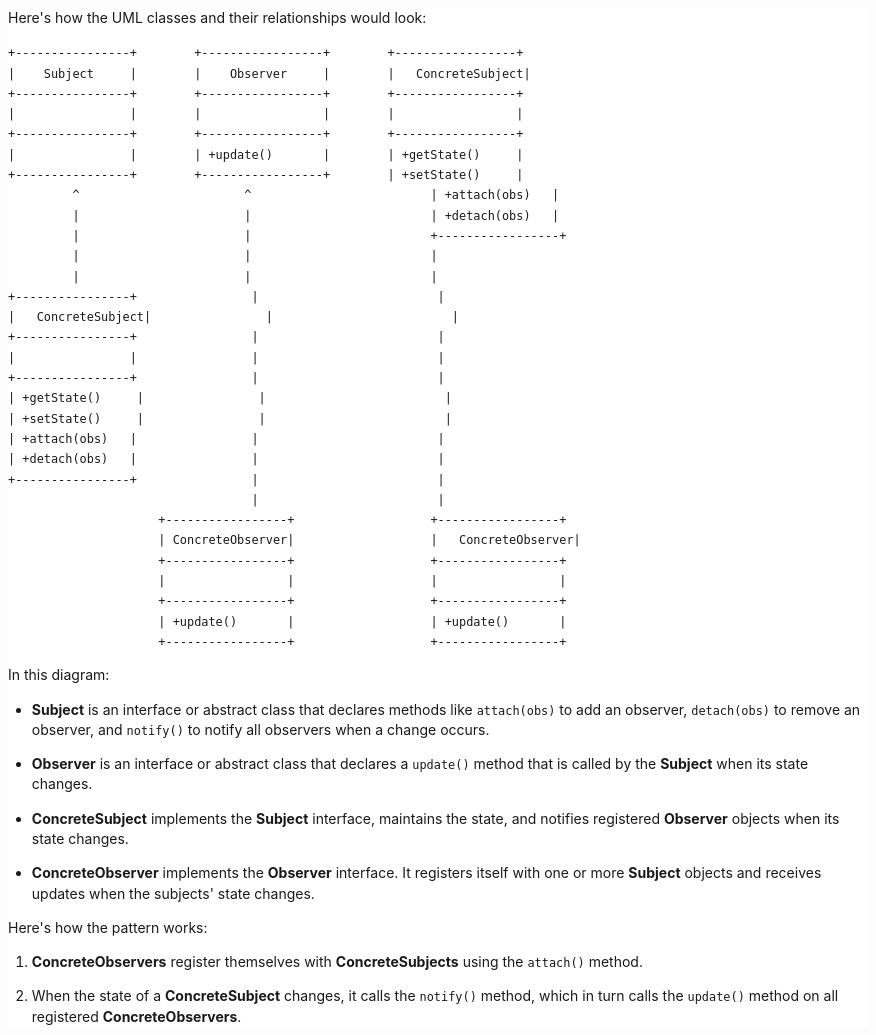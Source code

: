    Here's how the UML classes and their relationships would look:

   ```
   +----------------+        +-----------------+        +-----------------+
   |    Subject     |        |    Observer     |        |   ConcreteSubject|
   +----------------+        +-----------------+        +-----------------+
   |                |        |                 |        |                 |
   +----------------+        +-----------------+        +-----------------+
   |                |        | +update()       |        | +getState()     |
   +----------------+        +-----------------+        | +setState()     |
            ^                       ^                         | +attach(obs)   |
            |                       |                         | +detach(obs)   |
            |                       |                         +-----------------+
            |                       |                         |
            |                       |                         |
   +----------------+                |                         |
   |   ConcreteSubject|                |                         |
   +----------------+                |                         |
   |                |                |                         |
   +----------------+                |                         |
   | +getState()     |                |                         |
   | +setState()     |                |                         |
   | +attach(obs)   |                |                         |
   | +detach(obs)   |                |                         |
   +----------------+                |                         |
                                     |                         |
                        +-----------------+                   +-----------------+
                        | ConcreteObserver|                   |   ConcreteObserver|
                        +-----------------+                   +-----------------+
                        |                 |                   |                 |
                        +-----------------+                   +-----------------+
                        | +update()       |                   | +update()       |
                        +-----------------+                   +-----------------+
   ```

   In this diagram:

   - **Subject** is an interface or abstract class that declares methods like `attach(obs)` to add an observer, `detach(obs)` to remove an observer, and `notify()` to notify all observers when a change occurs.

   - **Observer** is an interface or abstract class that declares a `update()` method that is called by the **Subject** when its state changes.

   - **ConcreteSubject** implements the **Subject** interface, maintains the state, and notifies registered **Observer** objects when its state changes.

   - **ConcreteObserver** implements the **Observer** interface. It registers itself with one or more **Subject** objects and receives updates when the subjects' state changes.

   Here's how the pattern works:

   1. **ConcreteObservers** register themselves with **ConcreteSubjects** using the `attach()` method.

   2. When the state of a **ConcreteSubject** changes, it calls the `notify()` method, which in turn calls the `update()` method on all registered **ConcreteObservers**.
